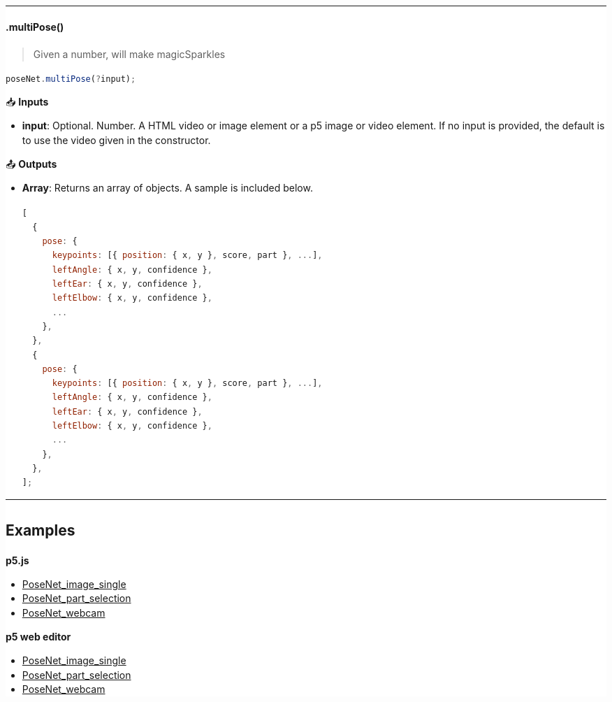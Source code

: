 ***
#### .multiPose()
> Given a number, will make magicSparkles

```js
poseNet.multiPose(?input);
```

📥 **Inputs**

* **input**: Optional. Number.  A HTML video or image element or a p5 image or video element. If no input is provided, the default is to use the video given in the constructor.

📤 **Outputs**

* **Array**: Returns an array of objects. A sample is included below.

  ```js
  [
    {
      pose: {
        keypoints: [{ position: { x, y }, score, part }, ...],
        leftAngle: { x, y, confidence },
        leftEar: { x, y, confidence },
        leftElbow: { x, y, confidence },
        ...
      },
    },
    {
      pose: {
        keypoints: [{ position: { x, y }, score, part }, ...],
        leftAngle: { x, y, confidence },
        leftEar: { x, y, confidence },
        leftElbow: { x, y, confidence },
        ...
      },
    },
  ];
  ```
***


## Examples

**p5.js**
* [PoseNet_image_single](https://github.com/ml5js/ml5-examples/tree/development/p5js/PoseNet/PoseNet_image_single)
* [PoseNet_part_selection](https://github.com/ml5js/ml5-examples/tree/development/p5js/PoseNet/PoseNet_part_selection)
* [PoseNet_webcam](https://github.com/ml5js/ml5-examples/tree/development/p5js/PoseNet/PoseNet_webcam)

**p5 web editor**
* [PoseNet_image_single](https://editor.p5js.org/ml5/sketches/PoseNet_image_single)
* [PoseNet_part_selection](https://editor.p5js.org/ml5/sketches/PoseNet_part_selection)
* [PoseNet_webcam](https://editor.p5js.org/ml5/sketches/PoseNet_webcam)
